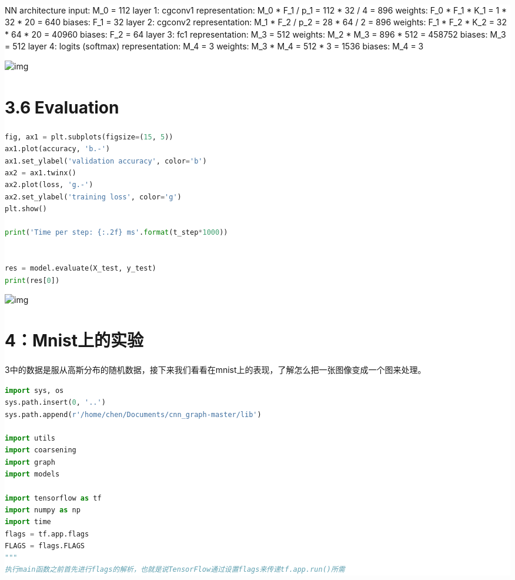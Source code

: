 NN architecture
   input: M_0 = 112
   layer 1: cgconv1
     representation: M_0 * F_1 / p_1 = 112 * 32 / 4 = 896
     weights: F_0 * F_1 * K_1 = 1 * 32 * 20 = 640
     biases: F_1 = 32
   layer 2: cgconv2
     representation: M_1 * F_2 / p_2 = 28 * 64 / 2 = 896
     weights: F_1 * F_2 * K_2 = 32 * 64 * 20 = 40960
     biases: F_2 = 64
   layer 3: fc1
     representation: M_3 = 512
     weights: M_2 * M_3 = 896 * 512 = 458752
     biases: M_3 = 512
   layer 4: logits (softmax)
     representation: M_4 = 3
     weights: M_3 * M_4 = 512 * 3 = 1536
     biases: M_4 = 3

![img](https://img-blog.csdn.net/20180904174613462?watermark/2/text/aHR0cHM6Ly9ibG9nLmNzZG4ubmV0L2R1eXVlMzA1Mg==/font/5a6L5L2T/fontsize/400/fill/I0JBQkFCMA==/dissolve/70)

 

# 3.6 Evaluation

```python
fig, ax1 = plt.subplots(figsize=(15, 5))
ax1.plot(accuracy, 'b.-')
ax1.set_ylabel('validation accuracy', color='b')
ax2 = ax1.twinx()
ax2.plot(loss, 'g.-')
ax2.set_ylabel('training loss', color='g')
plt.show()
 
print('Time per step: {:.2f} ms'.format(t_step*1000))
 
 
res = model.evaluate(X_test, y_test)
print(res[0])
```

![img](https://img-blog.csdn.net/20180903192149290?watermark/2/text/aHR0cHM6Ly9ibG9nLmNzZG4ubmV0L2R1eXVlMzA1Mg==/font/5a6L5L2T/fontsize/400/fill/I0JBQkFCMA==/dissolve/70)

# 4：Mnist上的实验

3中的数据是服从高斯分布的随机数据，接下来我们看看在mnist上的表现，了解怎么把一张图像变成一个图来处理。

```python
import sys, os
sys.path.insert(0, '..')
sys.path.append(r'/home/chen/Documents/cnn_graph-master/lib')
 
import utils
import coarsening
import graph
import models
 
import tensorflow as tf
import numpy as np
import time
flags = tf.app.flags
FLAGS = flags.FLAGS
"""
执行main函数之前首先进行flags的解析，也就是说TensorFlow通过设置flags来传递tf.app.run()所需
```